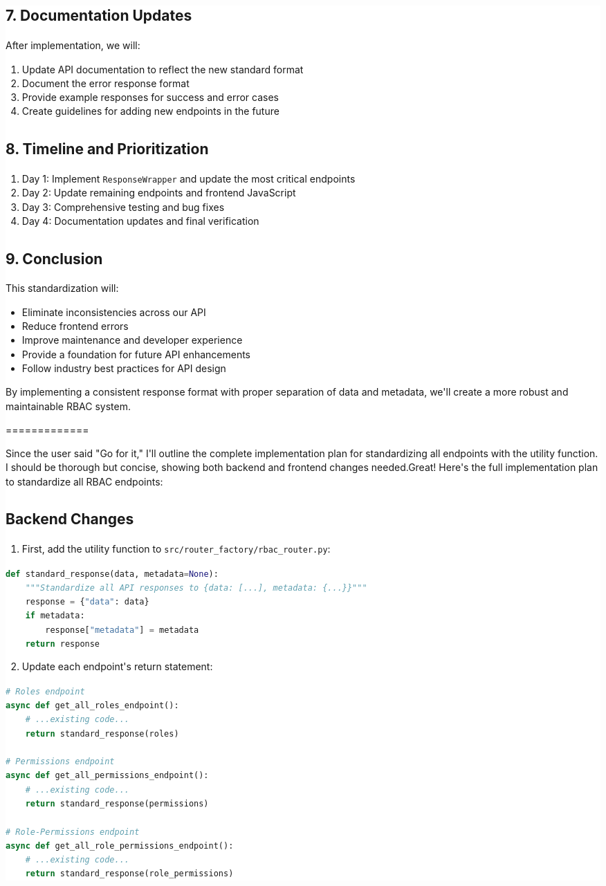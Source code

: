 ## 7. Documentation Updates

After implementation, we will:

1. Update API documentation to reflect the new standard format
2. Document the error response format
3. Provide example responses for success and error cases
4. Create guidelines for adding new endpoints in the future

## 8. Timeline and Prioritization

1. Day 1: Implement `ResponseWrapper` and update the most critical endpoints
2. Day 2: Update remaining endpoints and frontend JavaScript
3. Day 3: Comprehensive testing and bug fixes
4. Day 4: Documentation updates and final verification

## 9. Conclusion

This standardization will:

- Eliminate inconsistencies across our API
- Reduce frontend errors
- Improve maintenance and developer experience
- Provide a foundation for future API enhancements
- Follow industry best practices for API design

By implementing a consistent response format with proper separation of data and metadata, we'll create a more robust and maintainable RBAC system.

=============

<think>Since the user said "Go for it," I'll outline the complete implementation plan for standardizing all endpoints with the utility function. I should be thorough but concise, showing both backend and frontend changes needed.</think>Great! Here's the full implementation plan to standardize all RBAC endpoints:

## Backend Changes

1. First, add the utility function to `src/router_factory/rbac_router.py`:

```python
def standard_response(data, metadata=None):
    """Standardize all API responses to {data: [...], metadata: {...}}"""
    response = {"data": data}
    if metadata:
        response["metadata"] = metadata
    return response
```

2. Update each endpoint's return statement:

```python
# Roles endpoint
async def get_all_roles_endpoint():
    # ...existing code...
    return standard_response(roles)

# Permissions endpoint
async def get_all_permissions_endpoint():
    # ...existing code...
    return standard_response(permissions)

# Role-Permissions endpoint
async def get_all_role_permissions_endpoint():
    # ...existing code...
    return standard_response(role_permissions)
```